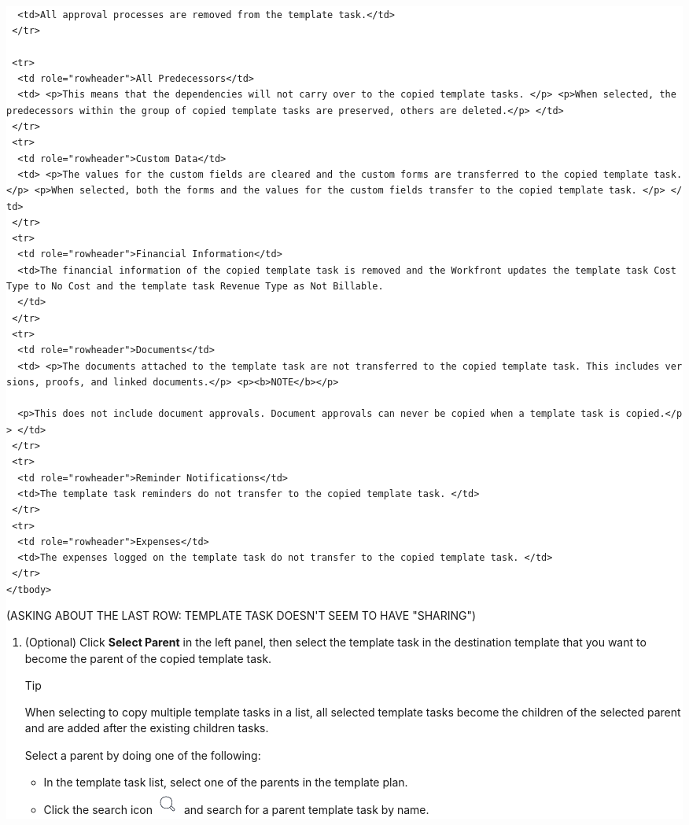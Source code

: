       <td>All approval processes are removed from the template task.</td> 
     </tr> 

     <tr> 
      <td role="rowheader">All Predecessors</td> 
      <td> <p>This means that the dependencies will not carry over to the copied template tasks. </p> <p>When selected, the predecessors within the group of copied template tasks are preserved, others are deleted.</p> </td> 
     </tr>
     <tr> 
      <td role="rowheader">Custom Data</td> 
      <td> <p>The values for the custom fields are cleared and the custom forms are transferred to the copied template task. </p> <p>When selected, both the forms and the values for the custom fields transfer to the copied template task. </p> </td> 
     </tr> 
     <tr> 
      <td role="rowheader">Financial Information</td> 
      <td>The financial information of the copied template task is removed and the Workfront updates the template task Cost Type to No Cost and the template task Revenue Type as Not Billable.
      </td> 
     </tr> 
     <tr> 
      <td role="rowheader">Documents</td> 
      <td> <p>The documents attached to the template task are not transferred to the copied template task. This includes versions, proofs, and linked documents.</p> <p><b>NOTE</b></p>
      
      <p>This does not include document approvals. Document approvals can never be copied when a template task is copied.</p> </td> 
     </tr> 
     <tr> 
      <td role="rowheader">Reminder Notifications</td> 
      <td>The template task reminders do not transfer to the copied template task. </td> 
     </tr> 
     <tr> 
      <td role="rowheader">Expenses</td> 
      <td>The expenses logged on the template task do not transfer to the copied template task. </td> 
     </tr>  
    </tbody> 
   </table>

(ASKING ABOUT THE LAST ROW: TEMPLATE TASK DOESN'T SEEM TO HAVE "SHARING")

1. (Optional) Click **Select Parent** in the left panel, then select the template task in the destination template that you want to become the parent of the copied template task.

   >[!TIP]
   >
   >When selecting to copy multiple template tasks in a list, all selected template tasks become the children of the selected parent and are added after the existing children tasks.

   Select a parent by doing one of the following:

   * In the template task list, select one of the parents in the template plan.
   * Click the search icon ![Search icon](assets/search-icon.png) and search for a parent template task by name.
